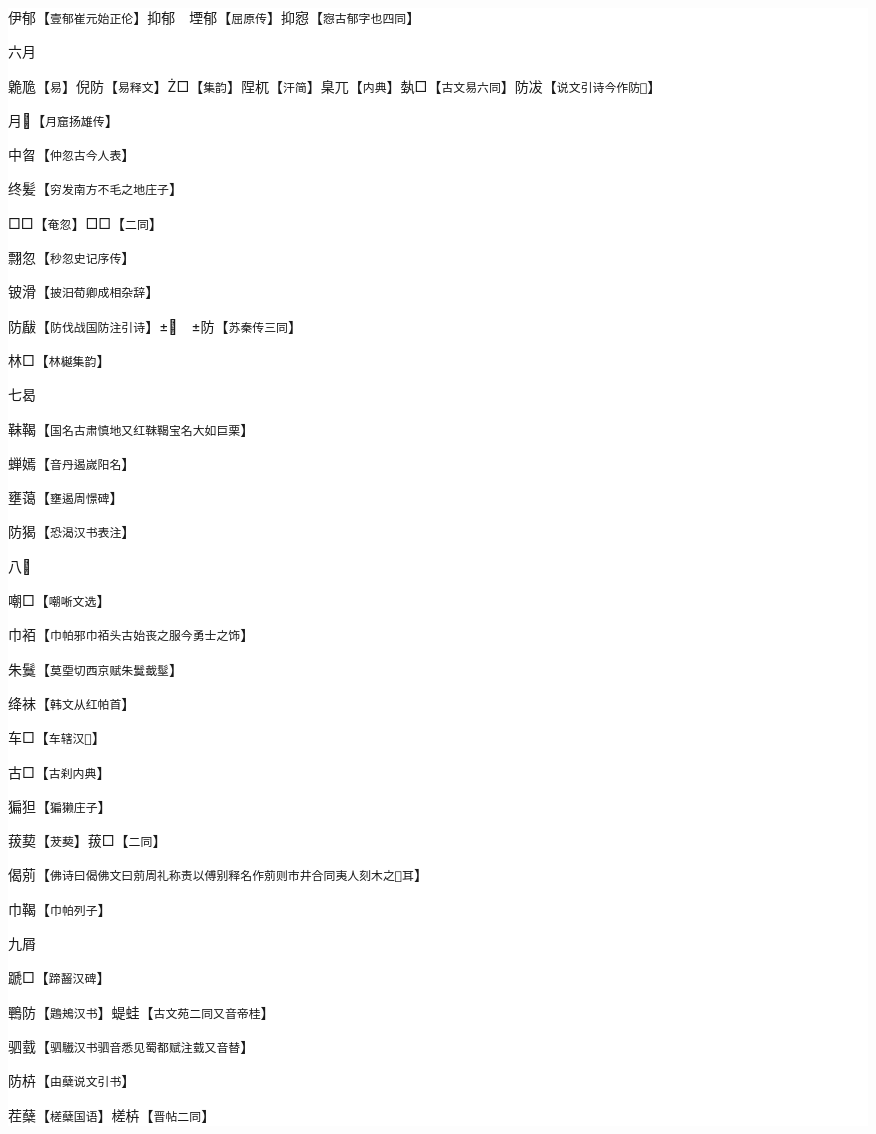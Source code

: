 伊郁【`壹郁崔元始正伦`】抑郁　堙郁【`屈原传`】抑惌【`惌古郁字也四同`】  

六月  

臲卼【`易`】倪防【`易释文`】□【`集韵`】陧杌【`汗简`】臬兀【`内典`】埶□【`古文易六同`】防冹【`说文引诗今作防`】  

月【`月窟扬雄传`】  

中曶【`仲忽古今人表`】  

终髪【`穷发南方不毛之地庄子`】  

□□【`奄忽`】□□【`二同`】  

翲忽【`秒忽史记序传`】  

铍滑【`披汨荀卿成相杂辞`】  

防瞂【`防伐战国防注引诗`】　防【`苏秦传三同`】  

林□【`林樾集韵`】  

七曷  

靺鞨【`国名古肃慎地又红靺鞨宝名大如巨栗`】  

蝉嫣【`音丹遏嵗阳名`】  

壅蔼【`壅遏周憬碑`】  

防猲【`恐渴汉书表注`】  

八  

嘲□【`嘲唽文选`】  

巾袹【`巾帕邪巾袹头古始丧之服今勇士之饰`】  

朱鬕【`莫垔切西京赋朱鬕韯髽`】  

绛袜【`韩文从红帕首`】  

车□【`车辖汉`】  

古□【`古刹内典`】  

猵狚【`猵獭庄子`】  

菝葜【`茇葜`】菝□【`二同`】  

偈莂【`佛诗曰偈佛文曰莂周礼称责以傅别释名作莂则市井合同夷人刻木之耳`】  

巾鞨【`巾帕列子`】  

九屑  

蹏□【`蹄齧汉碑`】  

鷤防【`鶗鴂汉书`】蝭蛙【`古文苑二同又音帝桂`】  

驷臷【`驷驖汉书驷音悉见蜀都赋注臷又音替`】  

防枿【`由蘖说文引书`】  

茬蘖【`槎蘖国语`】槎枿【`晋帖二同`】  
